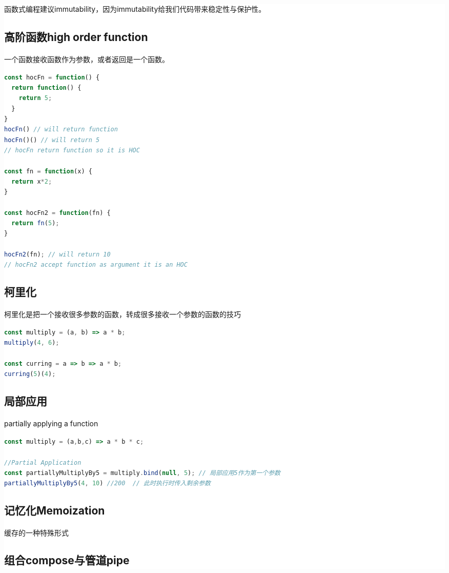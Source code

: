 函数式编程建议immutability，因为immutability给我们代码带来稳定性与保护性。

## 高阶函数high order function
一个函数接收函数作为参数，或者返回是一个函数。
```js
const hocFn = function() {
  return function() {
    return 5;
  }
}
hocFn() // will return function
hocFn()() // will return 5
// hocFn return function so it is HOC

const fn = function(x) {
  return x*2;
}

const hocFn2 = function(fn) {
  return fn(5);
}

hocFn2(fn); // will return 10
// hocFn2 accept function as argument it is an HOC
```

## 柯里化
柯里化是把一个接收很多参数的函数，转成很多接收一个参数的函数的技巧
```js
const multiply = (a, b) => a * b;
multiply(4, 6);

const curring = a => b => a * b;
curring(5)(4);
```

## 局部应用
partially applying a function
```js
const multiply = (a,b,c) => a * b * c;

//Partial Application
const partiallyMultiplyBy5 = multiply.bind(null, 5); // 局部应用5作为第一个参数
partiallyMultiplyBy5(4, 10) //200  // 此时执行时传入剩余参数
```
## 记忆化Memoization
缓存的一种特殊形式

## 组合compose与管道pipe
